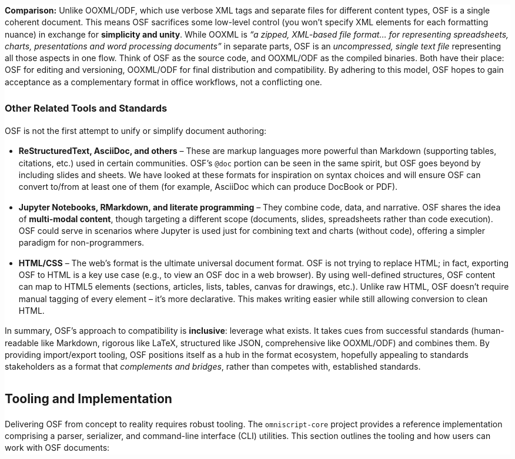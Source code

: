 **Comparison:** Unlike OOXML/ODF, which use verbose XML tags and separate files
for different content types, OSF is a single coherent document. This means OSF
sacrifices some low-level control (you won’t specify XML elements for each
formatting nuance) in exchange for **simplicity and unity**. While OOXML is _“a
zipped, XML-based file format… for representing spreadsheets, charts,
presentations and word processing documents”_ in separate parts, OSF is an
_uncompressed, single text file_ representing all those aspects in one flow.
Think of OSF as the source code, and OOXML/ODF as the compiled binaries. Both
have their place: OSF for editing and versioning, OOXML/ODF for final
distribution and compatibility. By adhering to this model, OSF hopes to gain
acceptance as a complementary format in office workflows, not a conflicting one.

### Other Related Tools and Standards

OSF is not the first attempt to unify or simplify document authoring:

- **ReStructuredText, AsciiDoc, and others** – These are markup languages more
  powerful than Markdown (supporting tables, citations, etc.) used in certain
  communities. OSF’s `@doc` portion can be seen in the same spirit, but OSF goes
  beyond by including slides and sheets. We have looked at these formats for
  inspiration on syntax choices and will ensure OSF can convert to/from at least
  one of them (for example, AsciiDoc which can produce DocBook or PDF).

- **Jupyter Notebooks, RMarkdown, and literate programming** – They combine
  code, data, and narrative. OSF shares the idea of **multi-modal content**,
  though targeting a different scope (documents, slides, spreadsheets rather
  than code execution). OSF could serve in scenarios where Jupyter is used just
  for combining text and charts (without code), offering a simpler paradigm for
  non-programmers.

- **HTML/CSS** – The web’s format is the ultimate universal document format. OSF
  is not trying to replace HTML; in fact, exporting OSF to HTML is a key use
  case (e.g., to view an OSF doc in a web browser). By using well-defined
  structures, OSF content can map to HTML5 elements (sections, articles, lists,
  tables, canvas for drawings, etc.). Unlike raw HTML, OSF doesn’t require
  manual tagging of every element – it’s more declarative. This makes writing
  easier while still allowing conversion to clean HTML.

In summary, OSF’s approach to compatibility is **inclusive**: leverage what
exists. It takes cues from successful standards (human-readable like Markdown,
rigorous like LaTeX, structured like JSON, comprehensive like OOXML/ODF) and
combines them. By providing import/export tooling, OSF positions itself as a hub
in the format ecosystem, hopefully appealing to standards stakeholders as a
format that _complements and bridges_, rather than competes with, established
standards.

## Tooling and Implementation

Delivering OSF from concept to reality requires robust tooling. The
`omniscript-core` project provides a reference implementation comprising a
parser, serializer, and command-line interface (CLI) utilities. This section
outlines the tooling and how users can work with OSF documents:
